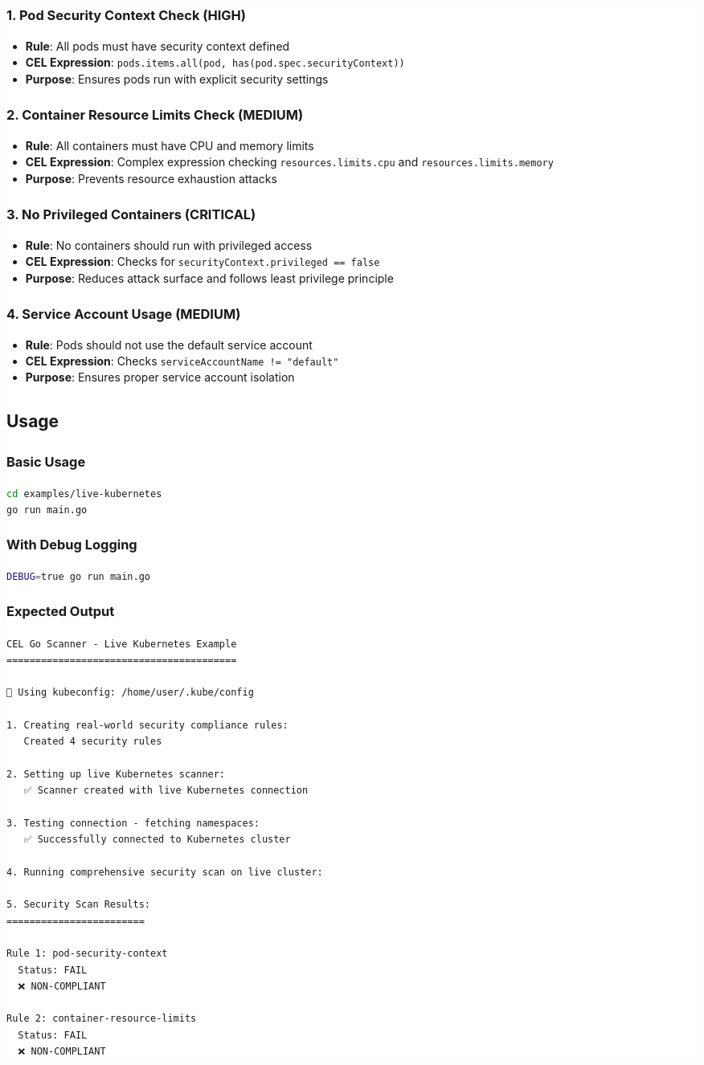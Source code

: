### 1. **Pod Security Context Check** (HIGH)
- **Rule**: All pods must have security context defined
- **CEL Expression**: `pods.items.all(pod, has(pod.spec.securityContext))`
- **Purpose**: Ensures pods run with explicit security settings

### 2. **Container Resource Limits Check** (MEDIUM)
- **Rule**: All containers must have CPU and memory limits
- **CEL Expression**: Complex expression checking `resources.limits.cpu` and `resources.limits.memory`
- **Purpose**: Prevents resource exhaustion attacks

### 3. **No Privileged Containers** (CRITICAL)
- **Rule**: No containers should run with privileged access
- **CEL Expression**: Checks for `securityContext.privileged == false`
- **Purpose**: Reduces attack surface and follows least privilege principle

### 4. **Service Account Usage** (MEDIUM)
- **Rule**: Pods should not use the default service account
- **CEL Expression**: Checks `serviceAccountName != "default"`
- **Purpose**: Ensures proper service account isolation

## Usage

### Basic Usage
```bash
cd examples/live-kubernetes
go run main.go
```

### With Debug Logging
```bash
DEBUG=true go run main.go
```

### Expected Output
```
CEL Go Scanner - Live Kubernetes Example
========================================

📝 Using kubeconfig: /home/user/.kube/config

1. Creating real-world security compliance rules:
   Created 4 security rules

2. Setting up live Kubernetes scanner:
   ✅ Scanner created with live Kubernetes connection

3. Testing connection - fetching namespaces:
   ✅ Successfully connected to Kubernetes cluster

4. Running comprehensive security scan on live cluster:

5. Security Scan Results:
========================

Rule 1: pod-security-context
  Status: FAIL
  ❌ NON-COMPLIANT

Rule 2: container-resource-limits
  Status: FAIL
  ❌ NON-COMPLIANT
```